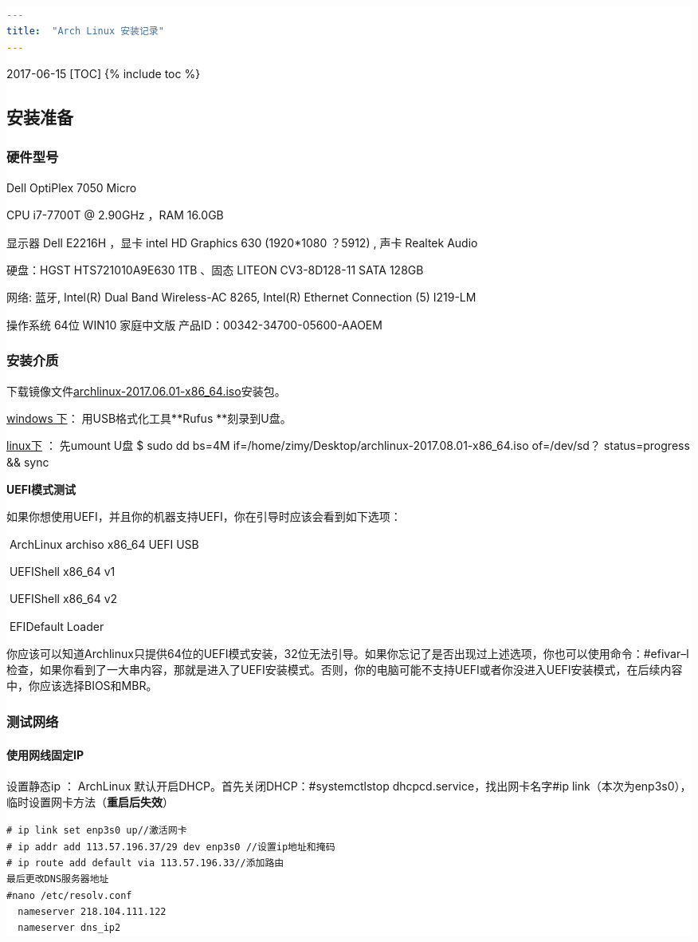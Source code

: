 ```yaml
---
title:  "Arch Linux 安装记录"
---
```



2017-06-15
[TOC]
{% include toc %}

## 安装准备

### 硬件型号

Dell OptiPlex 7050 Micro  

CPU  i7-7700T @ 2.90GHz   ，RAM 16.0GB

显示器 Dell E2216H  ，显卡 intel HD Graphics 630 (1920*1080 ？5912) , 声卡 Realtek Audio

硬盘：HGST HTS721010A9E630  1TB  、固态 LITEON CV3-8D128-11 SATA 128GB    

网络: 蓝牙, Intel(R) Dual Band Wireless-AC 8265, Intel(R) Ethernet Connection (5) I219-LM

操作系统 64位 WIN10 家庭中文版  产品ID：00342-34700-05600-AAOEM

### 安装介质

下载镜像文件[archlinux-2017.06.01-x86_64.iso](http://mirrors.163.com/archlinux/iso/latest/)安装包。

<u>windows 下</u>：  用USB格式化工具**Rufus **刻录到U盘。

<u>linux下</u>    ： 先umount U盘       $ sudo  dd bs=4M if=/home/zimy/Desktop/archlinux-2017.08.01-x86_64.iso of=/dev/sd？  status=progress && sync

**UEFI模式测试**

  如果你想使用UEFI，并且你的机器支持UEFI，你在引导时应该会看到如下选项：

​      ArchLinux archiso x86_64 UEFI USB

​      UEFIShell x86_64 v1

​      UEFIShell x86_64 v2

​      EFIDefault Loader

你应该可以知道Archlinux只提供64位的UEFI模式安装，32位无法引导。如果你忘记了是否出现过上述选项，你也可以使用命令：#efivar–l检查，如果你看到了一大串内容，那就是进入了UEFI安装模式。否则，你的电脑可能不支持UEFI或者你没进入UEFI安装模式，在后续内容中，你应该选择BIOS和MBR。

### 测试网络

#### 使用网线固定IP

设置静态ip  ： ArchLinux 默认开启DHCP。首先关闭DHCP：#systemctlstop dhcpcd.service，找出网卡名字#ip link（本次为enp3s0），临时设置网卡方法（**重启后失效**）

```shell
# ip link set enp3s0 up//激活网卡
# ip addr add 113.57.196.37/29 dev enp3s0 //设置ip地址和掩码
# ip route add default via 113.57.196.33//添加路由
最后更改DNS服务器地址
#nano /etc/resolv.conf
  nameserver 218.104.111.122
  nameserver dns_ip2
```
